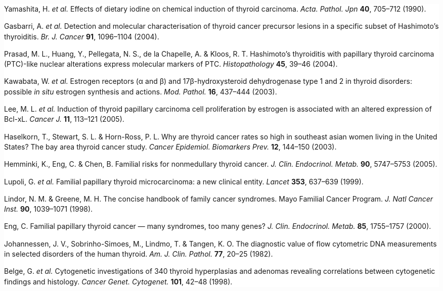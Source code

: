 Yamashita, H. *et al.* Effects of dietary iodine on
chemical induction of thyroid carcinoma. *Acta. Pathol.*
*Jpn* **40**, 705–712 (1990).

Gasbarri, A. *et al.* Detection and molecular
characterisation of thyroid cancer precursor lesions in
a specific subset of Hashimoto’s thyroiditis. *Br. J.*
*Cancer* **91**, 1096–1104 (2004).

Prasad, M. L., Huang, Y., Pellegata, N. S., de la
Chapelle, A. & Kloos, R. T. Hashimoto’s thyroiditis with
papillary thyroid carcinoma (PTC)-like nuclear
alterations express molecular markers of PTC.
*Histopathology* **45**, 39–46 (2004).

Kawabata, W. *et al.* Estrogen receptors (α and β) and
17β-hydroxysteroid dehydrogenase type 1 and 2 in
thyroid disorders: possible *in situ* estrogen synthesis
and actions. *Mod. Pathol.* **16**, 437–444 (2003).

Lee, M. L. *et al.* Induction of thyroid papillary
carcinoma cell proliferation by estrogen is associated
with an altered expression of Bcl-xL. *Cancer J.* **11**,
113–121 (2005).

Haselkorn, T., Stewart, S. L. & Horn-Ross, P. L. Why
are thyroid cancer rates so high in southeast asian
women living in the United States? The bay area
thyroid cancer study. *Cancer Epidemiol. Biomarkers*
*Prev.* **12**, 144–150 (2003).

Hemminki, K., Eng, C. & Chen, B. Familial risks for
nonmedullary thyroid cancer. *J. Clin. Endocrinol.*
*Metab.* **90**, 5747–5753 (2005).

Lupoli, G. *et al.* Familial papillary thyroid
microcarcinoma: a new clinical entity. *Lancet* **353**,
637–639 (1999).

Lindor, N. M. & Greene, M. H. The concise handbook
of family cancer syndromes. Mayo Familial Cancer
Program. *J. Natl Cancer Inst.* **90**, 1039–1071 (1998).

Eng, C. Familial papillary thyroid cancer — many
syndromes, too many genes? *J. Clin. Endocrinol.*
*Metab.* **85**, 1755–1757 (2000).

Johannessen, J. V., Sobrinho-Simoes, M., Lindmo, T. &
Tangen, K. O. The diagnostic value of flow cytometric
DNA measurements in selected disorders of the
human thyroid. *Am. J. Clin. Pathol.* **77**, 20–25
(1982).

Belge, G. *et al.* Cytogenetic investigations of 340
thyroid hyperplasias and adenomas revealing
correlations between cytogenetic findings and
histology. *Cancer Genet. Cytogenet.* **101**, 42–48
(1998).
